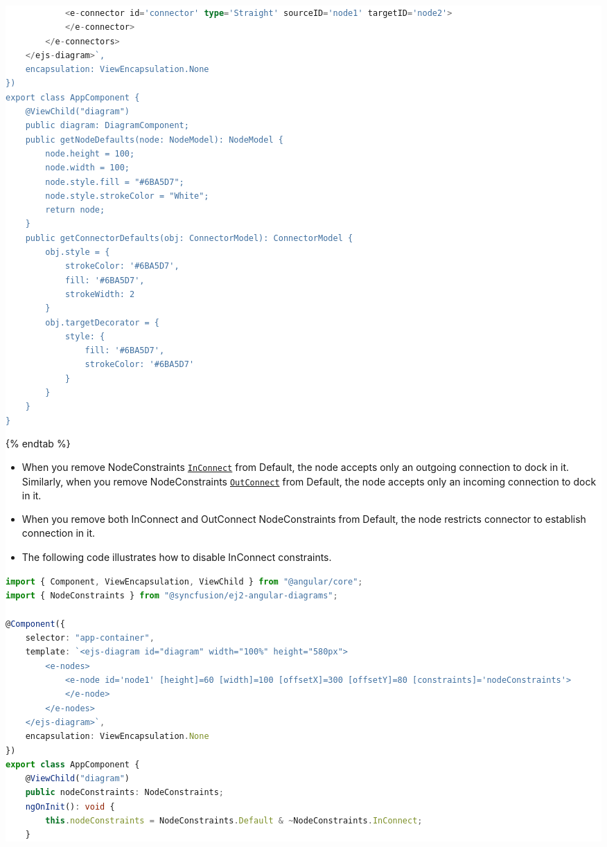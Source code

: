 ```typescript
            <e-connector id='connector' type='Straight' sourceID='node1' targetID='node2'>
            </e-connector>
        </e-connectors>
    </ejs-diagram>`,
    encapsulation: ViewEncapsulation.None
})
export class AppComponent {
    @ViewChild("diagram")
    public diagram: DiagramComponent;
    public getNodeDefaults(node: NodeModel): NodeModel {
        node.height = 100;
        node.width = 100;
        node.style.fill = "#6BA5D7";
        node.style.strokeColor = "White";
        return node;
    }
    public getConnectorDefaults(obj: ConnectorModel): ConnectorModel {
        obj.style = {
            strokeColor: '#6BA5D7',
            fill: '#6BA5D7',
            strokeWidth: 2
        }
        obj.targetDecorator = {
            style: {
                fill: '#6BA5D7',
                strokeColor: '#6BA5D7'
            }
        }
    }
}
```

{% endtab %}

* When you remove NodeConstraints [`InConnect`](../api/diagram/nodeConstraints) from Default, the node accepts only an outgoing connection to dock in it. Similarly, when you remove NodeConstraints [`OutConnect`](../api/diagram/nodeConstraints) from Default, the node accepts only an incoming connection to dock in it.

* When you remove both InConnect and OutConnect NodeConstraints from Default, the node restricts connector to establish connection in it.

* The following code illustrates how to disable InConnect constraints.

```typescript
import { Component, ViewEncapsulation, ViewChild } from "@angular/core";
import { NodeConstraints } from "@syncfusion/ej2-angular-diagrams";

@Component({
    selector: "app-container",
    template: `<ejs-diagram id="diagram" width="100%" height="580px">
        <e-nodes>
            <e-node id='node1' [height]=60 [width]=100 [offsetX]=300 [offsetY]=80 [constraints]='nodeConstraints'>
            </e-node>
        </e-nodes>
    </ejs-diagram>`,
    encapsulation: ViewEncapsulation.None
})
export class AppComponent {
    @ViewChild("diagram")
    public nodeConstraints: NodeConstraints;
    ngOnInit(): void {
        this.nodeConstraints = NodeConstraints.Default & ~NodeConstraints.InConnect;
    }
```